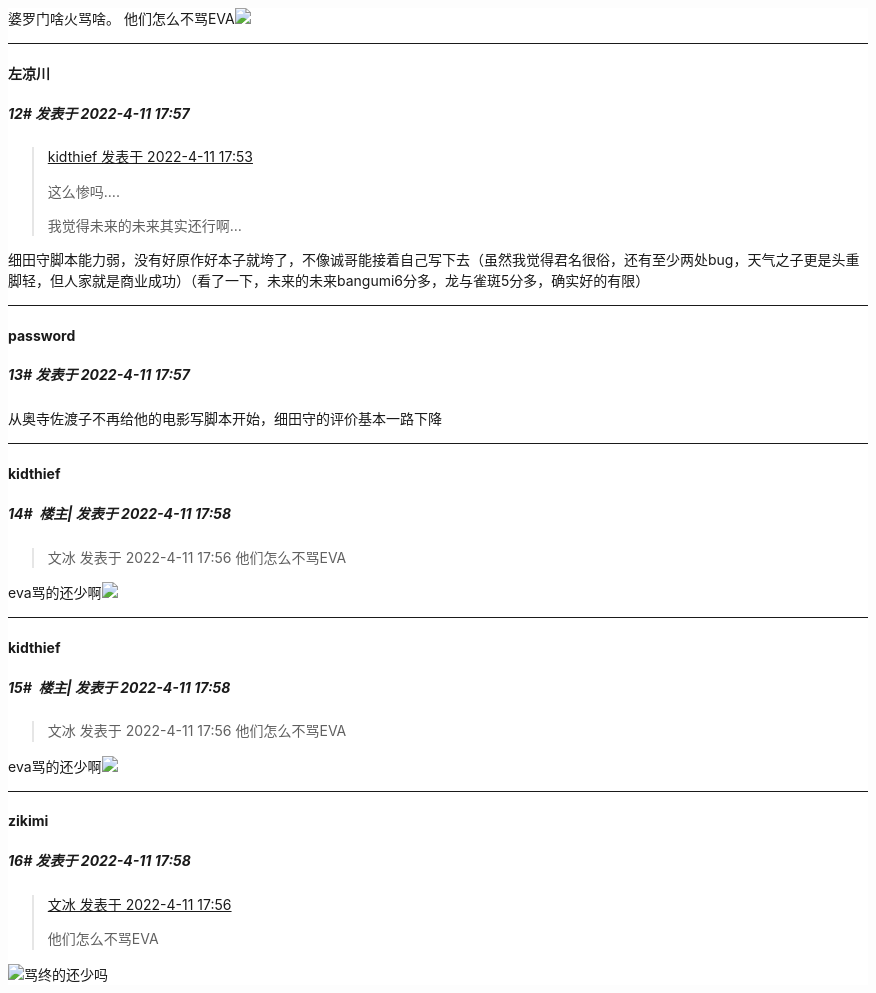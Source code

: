 婆罗门啥火骂啥。</blockquote>
他们怎么不骂EVA<img src="https://static.saraba1st.com/image/smiley/face2017/067.png" referrerpolicy="no-referrer">

*****

####  左凉川  
##### 12#       发表于 2022-4-11 17:57

<blockquote><a href="httphttps://bbs.saraba1st.com/2b/forum.php?mod=redirect&amp;goto=findpost&amp;pid=55408726&amp;ptid=2064030" target="_blank">kidthief 发表于 2022-4-11 17:53</a>

这么惨吗….

我觉得未来的未来其实还行啊…</blockquote>
细田守脚本能力弱，没有好原作好本子就垮了，不像诚哥能接着自己写下去（虽然我觉得君名很俗，还有至少两处bug，天气之子更是头重脚轻，但人家就是商业成功）（看了一下，未来的未来bangumi6分多，龙与雀斑5分多，确实好的有限）

*****

####  password  
##### 13#       发表于 2022-4-11 17:57

从奥寺佐渡子不再给他的电影写脚本开始，细田守的评价基本一路下降

*****

####  kidthief  
##### 14#         楼主| 发表于 2022-4-11 17:58

<blockquote>文冰 发表于 2022-4-11 17:56
他们怎么不骂EVA</blockquote>
eva骂的还少啊<img src="https://static.saraba1st.com/image/smiley/face2017/048.png" referrerpolicy="no-referrer">

*****

####  kidthief  
##### 15#         楼主| 发表于 2022-4-11 17:58

<blockquote>文冰 发表于 2022-4-11 17:56
他们怎么不骂EVA</blockquote>
eva骂的还少啊<img src="https://static.saraba1st.com/image/smiley/face2017/048.png" referrerpolicy="no-referrer">

*****

####  zikimi  
##### 16#       发表于 2022-4-11 17:58

<blockquote><a href="httphttps://bbs.saraba1st.com/2b/forum.php?mod=redirect&amp;goto=findpost&amp;pid=55408781&amp;ptid=2064030" target="_blank">文冰 发表于 2022-4-11 17:56</a>

他们怎么不骂EVA</blockquote>
<img src="https://static.saraba1st.com/image/smiley/face2017/067.png" referrerpolicy="no-referrer">骂终的还少吗
